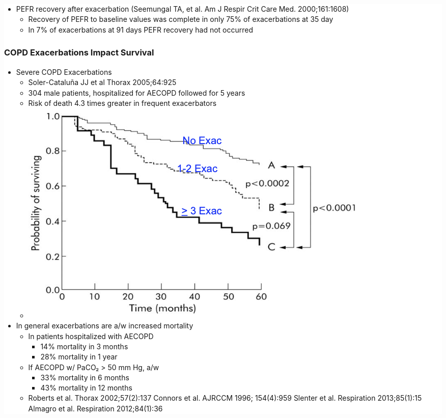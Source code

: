 - PEFR recovery after exacerbation (Seemungal TA, et al. Am J Respir Crit Care Med. 2000;161:1608)   
	- Recovery of PEFR to baseline values was complete in only 75% of exacerbations at 35 day   
	- In 7% of exacerbations at 91 days PEFR recovery had not occurred   
### COPD Exacerbations Impact Survival   
   
- Severe COPD Exacerbations   
	- Soler-Cataluña JJ et al Thorax 2005;64:925   
	- 304 male patients, hospitalized for AECOPD followed for 5 years   
	- Risk of death 4.3 times greater in frequent exacerbators   
	- ![](../../Pulmonary%20Medicine/01.%20Diseases%20of%20the%20Airways/attachments/Pasted%20image%2020220503121148.png)   
- In general exacerbations are a/w increased mortality   
	- In patients hospitalized with AECOPD   
		- 14% mortality in 3 months   
		- 28% mortality in 1 year   
	- If AECOPD w/ PaCO₂ > 50 mm Hg, a/w   
		- 33% mortality in 6 months   
		- 43% mortality in 12 months   
	- Roberts et al. Thorax 2002;57(2):137 Connors et al. AJRCCM 1996; 154(4):959 Slenter et al. Respiration 2013;85(1):15 Almagro et al. Respiration 2012;84(1):36